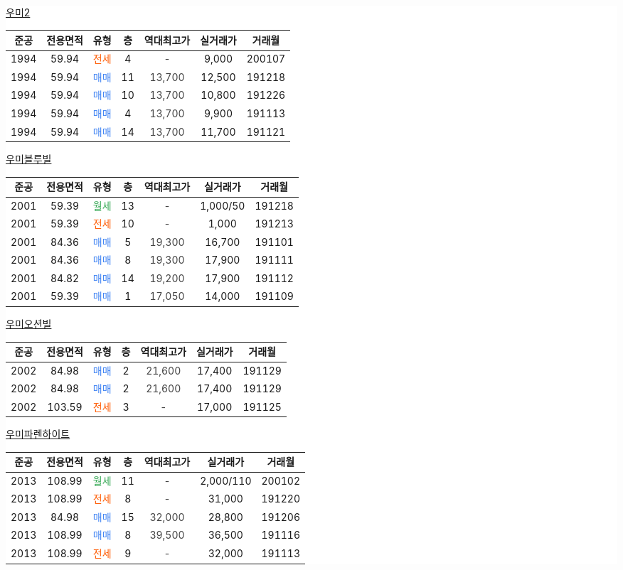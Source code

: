 [우미2](https://search.naver.com/search.naver?query=%EC%A0%84%EB%9D%BC%EB%82%A8%EB%8F%84+%EB%AA%A9%ED%8F%AC%EC%8B%9C+%EC%98%A5%EC%95%94%EB%8F%99+%EC%9A%B0%EB%AF%B82)

|준공|전용면적|유형|층|역대최고가|실거래가|거래월|
|:---:|:---:|:---:|:---:|:---:|:---:|:---:|
|1994|59.94|<span style="color:#ff5a00">전세</span>|4|<span style="color:#444444">-</span>|9,000|200107|
|1994|59.94|<span style="color:#4285f3">매매</span>|11|<span style="color:#444444">13,700</span>|12,500|191218|
|1994|59.94|<span style="color:#4285f3">매매</span>|10|<span style="color:#444444">13,700</span>|10,800|191226|
|1994|59.94|<span style="color:#4285f3">매매</span>|4|<span style="color:#444444">13,700</span>|9,900|191113|
|1994|59.94|<span style="color:#4285f3">매매</span>|14|<span style="color:#444444">13,700</span>|11,700|191121|

[우미블루빌](https://search.naver.com/search.naver?query=%EC%A0%84%EB%9D%BC%EB%82%A8%EB%8F%84+%EB%AA%A9%ED%8F%AC%EC%8B%9C+%EC%98%A5%EC%95%94%EB%8F%99+%EC%9A%B0%EB%AF%B8%EB%B8%94%EB%A3%A8%EB%B9%8C)

|준공|전용면적|유형|층|역대최고가|실거래가|거래월|
|:---:|:---:|:---:|:---:|:---:|:---:|:---:|
|2001|59.39|<span style="color:#34a853">월세</span>|13|<span style="color:#444444">-</span>|1,000/50|191218|
|2001|59.39|<span style="color:#ff5a00">전세</span>|10|<span style="color:#444444">-</span>|1,000|191213|
|2001|84.36|<span style="color:#4285f3">매매</span>|5|<span style="color:#444444">19,300</span>|16,700|191101|
|2001|84.36|<span style="color:#4285f3">매매</span>|8|<span style="color:#444444">19,300</span>|17,900|191111|
|2001|84.82|<span style="color:#4285f3">매매</span>|14|<span style="color:#444444">19,200</span>|17,900|191112|
|2001|59.39|<span style="color:#4285f3">매매</span>|1|<span style="color:#444444">17,050</span>|14,000|191109|

[우미오션빌](https://search.naver.com/search.naver?query=%EC%A0%84%EB%9D%BC%EB%82%A8%EB%8F%84+%EB%AA%A9%ED%8F%AC%EC%8B%9C+%EC%98%A5%EC%95%94%EB%8F%99+%EC%9A%B0%EB%AF%B8%EC%98%A4%EC%85%98%EB%B9%8C)

|준공|전용면적|유형|층|역대최고가|실거래가|거래월|
|:---:|:---:|:---:|:---:|:---:|:---:|:---:|
|2002|84.98|<span style="color:#4285f3">매매</span>|2|<span style="color:#444444">21,600</span>|17,400|191129|
|2002|84.98|<span style="color:#4285f3">매매</span>|2|<span style="color:#444444">21,600</span>|17,400|191129|
|2002|103.59|<span style="color:#ff5a00">전세</span>|3|<span style="color:#444444">-</span>|17,000|191125|

[우미파렌하이트](https://search.naver.com/search.naver?query=%EC%A0%84%EB%9D%BC%EB%82%A8%EB%8F%84+%EB%AA%A9%ED%8F%AC%EC%8B%9C+%EC%98%A5%EC%95%94%EB%8F%99+%EC%9A%B0%EB%AF%B8%ED%8C%8C%EB%A0%8C%ED%95%98%EC%9D%B4%ED%8A%B8)

|준공|전용면적|유형|층|역대최고가|실거래가|거래월|
|:---:|:---:|:---:|:---:|:---:|:---:|:---:|
|2013|108.99|<span style="color:#34a853">월세</span>|11|<span style="color:#444444">-</span>|2,000/110|200102|
|2013|108.99|<span style="color:#ff5a00">전세</span>|8|<span style="color:#444444">-</span>|31,000|191220|
|2013|84.98|<span style="color:#4285f3">매매</span>|15|<span style="color:#444444">32,000</span>|28,800|191206|
|2013|108.99|<span style="color:#4285f3">매매</span>|8|<span style="color:#444444">39,500</span>|36,500|191116|
|2013|108.99|<span style="color:#ff5a00">전세</span>|9|<span style="color:#444444">-</span>|32,000|191113|

